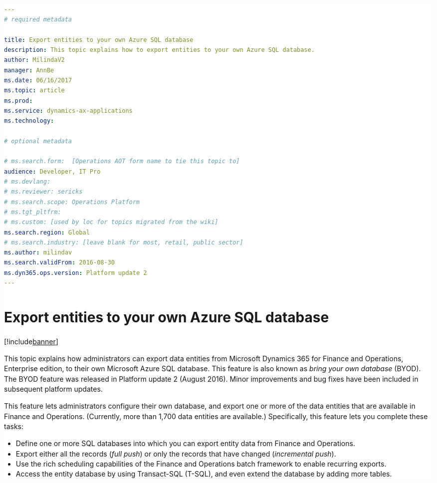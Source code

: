 ```yaml
---
# required metadata

title: Export entities to your own Azure SQL database
description: This topic explains how to export entities to your own Azure SQL database.
author: MilindaV2
manager: AnnBe
ms.date: 06/16/2017
ms.topic: article
ms.prod: 
ms.service: dynamics-ax-applications
ms.technology: 

# optional metadata

# ms.search.form:  [Operations AOT form name to tie this topic to]
audience: Developer, IT Pro
# ms.devlang: 
# ms.reviewer: sericks
# ms.search.scope: Operations Platform 
# ms.tgt_pltfrm: 
# ms.custom: [used by loc for topics migrated from the wiki]
ms.search.region: Global 
# ms.search.industry: [leave blank for most, retail, public sector]
ms.author: milindav
ms.search.validFrom: 2016-08-30 
ms.dyn365.ops.version: Platform update 2 
---
```


# Export entities to your own Azure SQL database

[!include[banner](../includes/banner.md)]

This topic explains how administrators can export data entities from Microsoft Dynamics 365 for Finance and Operations, Enterprise edition, to their own Microsoft Azure SQL database. This feature is also known as *bring your own database* (BYOD). The BYOD feature was released in Platform update 2 (August 2016). Minor improvements and bug fixes have been included in subsequent platform updates.

This feature lets administrators configure their own database, and export one or more of the data entities that are available in Finance and Operations. (Currently, more than 1,700 data entities are available.) Specifically, this feature lets you complete these tasks:

- Define one or more SQL databases into which you can export entity data from Finance and Operations.
- Export either all the records (*full push*) or only the records that have changed (*incremental push*).
- Use the rich scheduling capabilities of the Finance and Operations batch framework to enable recurring exports.
- Access the entity database by using Transact-SQL (T-SQL), and even extend the database by adding more tables.
